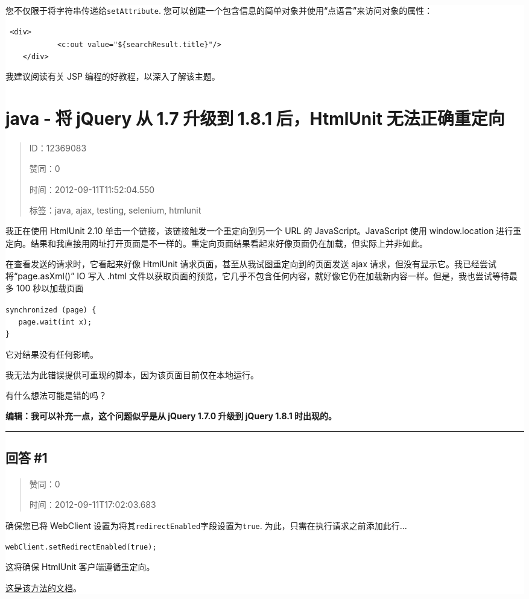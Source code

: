 您不仅限于将字符串传递给`setAttribute`. 您可以创建一个包含信息的简单对象并使用“点语言”来访问对象的属性：

```
 <div>
            <c:out value="${searchResult.title}"/>
    </div> 
```

我建议阅读有关 JSP 编程的好教程，以深入了解该主题。

# java - 将 jQuery 从 1.7 升级到 1.8.1 后，HtmlUnit 无法正确重定向

> ID：12369083
> 
> 赞同：0
> 
> 时间：2012-09-11T11:52:04.550
> 
> 标签：java, ajax, testing, selenium, htmlunit

我正在使用 HtmlUnit 2.10 单击一个链接，该链接触发一个重定向到另一个 URL 的 JavaScript。JavaScript 使用 window.location 进行重定向。结果和我直接用网址打开页面是不一样的。重定向页面结果看起来好像页面仍在加载，但实际上并非如此。

在查看发送的请求时，它看起来好像 HtmlUnit 请求页面，甚至从我试图重定向到的页面发送 ajax 请求，但没有显示它。我已经尝试将“page.asXml()” IO 写入 .html 文件以获取页面的预览，它几乎不包含任何内容，就好像它仍在加载新内容一样。但是，我也尝试等待最多 100 秒以加载页面

```
synchronized (page) {
   page.wait(int x);
} 
```

它对结果没有任何影响。

我无法为此错误提供可重现的脚本，因为该页面目前仅在本地运行。

有什么想法可能是错的吗？

**编辑：我可以补充一点，这个问题似乎是从 jQuery 1.7.0 升级到 jQuery 1.8.1 时出现的。**

* * *

## 回答 #1

> 赞同：0
> 
> 时间：2012-09-11T17:02:03.683

确保您已将 WebClient 设置为将其`redirectEnabled`字段设置为`true`. 为此，只需在执行请求之前添加此行...

```
webClient.setRedirectEnabled(true); 
```

这将确保 HtmlUnit 客户端遵循重定向。

[这是该方法的文档](http://htmlunit.sourceforge.net/apidocs/com/gargoylesoftware/htmlunit/WebClient.html#setRedirectEnabled%28boolean%29)。
